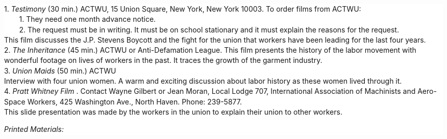 <dt>
1.
<i>
Testimony
</i>
(30 min.) ACTWU, 15 Union Square, New York, New York 10003. To order films from ACTWU:
<dt>
<font color="#ffffff" style="visibility:hidden;">
____
</font>
1. They need one month advance notice.
<dt>
<font color="#ffffff" style="visibility:hidden;">
____
</font>
2. The request must be in writing. It must be on school stationary and it must explain the reasons for the request.
<dt>
This film discusses the J.P. Stevens Boycott and the fight for the union that workers have been leading for the last four years.
<dt>
2.
<i>
The Inheritance
</i>
(45 min.) ACTWU or Anti-Defamation League. This film presents the history of the labor movement with wonderful footage on lives of workers in the past. It traces the growth of the garment industry.
<dt>
3.
<i>
Union Maids
</i>
(50 min.) ACTWU
<dt>
Interview with four union women. A warm and exciting discussion about labor history as these women lived through it.
<dt>
4.
<i>
Pratt Whitney Film
</i>
. Contact Wayne Gilbert or Jean Moran, Local Lodge 707, International Association of Machinists and Aero-Space Workers, 425 Washington Ave., North Haven. Phone: 239-5877.
<dt>
This slide presentation was made by the workers in the union to explain their union to other workers.
</dt>
</dt>
</dt>
</dt>
</dt>
</dt>
</dt>
</dt>
</dt>
</dl>
</blockquote>
<p>
<i>
Printed Materials:
</i>
</p>
<blockquote>